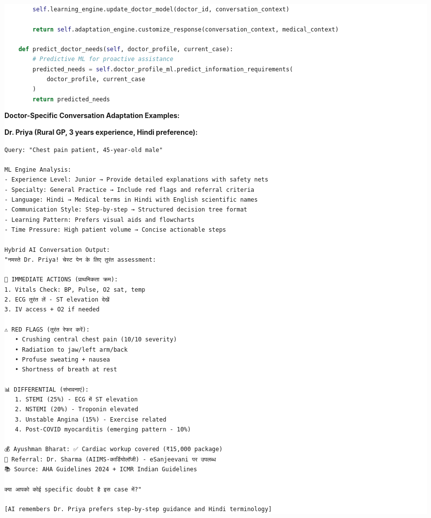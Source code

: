 ```python
        self.learning_engine.update_doctor_model(doctor_id, conversation_context)

        return self.adaptation_engine.customize_response(conversation_context, medical_context)

    def predict_doctor_needs(self, doctor_profile, current_case):
        # Predictive ML for proactive assistance
        predicted_needs = self.doctor_profile_ml.predict_information_requirements(
            doctor_profile, current_case
        )
        return predicted_needs
```

**Doctor-Specific Conversation Adaptation Examples:**

**Dr. Priya (Rural GP, 3 years experience, Hindi preference):**
```
Query: "Chest pain patient, 45-year-old male"

ML Engine Analysis:
- Experience Level: Junior → Provide detailed explanations with safety nets
- Specialty: General Practice → Include red flags and referral criteria
- Language: Hindi → Medical terms in Hindi with English scientific names
- Communication Style: Step-by-step → Structured decision tree format
- Learning Pattern: Prefers visual aids and flowcharts
- Time Pressure: High patient volume → Concise actionable steps

Hybrid AI Conversation Output:
"नमस्ते Dr. Priya! चेस्ट पेन के लिए तुरंत assessment:

🚨 IMMEDIATE ACTIONS (प्राथमिकता क्रम):
1. Vitals Check: BP, Pulse, O2 sat, temp
2. ECG तुरंत लें - ST elevation देखें
3. IV access + O2 if needed

⚠️ RED FLAGS (तुरंत रेफर करें):
   • Crushing central chest pain (10/10 severity)
   • Radiation to jaw/left arm/back
   • Profuse sweating + nausea
   • Shortness of breath at rest

📊 DIFFERENTIAL (संभावनाएं):
   1. STEMI (25%) - ECG में ST elevation
   2. NSTEMI (20%) - Troponin elevated
   3. Unstable Angina (15%) - Exercise related
   4. Post-COVID myocarditis (emerging pattern - 10%)

💰 Ayushman Bharat: ✅ Cardiac workup covered (₹15,000 package)
🏥 Referral: Dr. Sharma (AIIMS-कार्डियोलॉजी) - eSanjeevani पर उपलब्ध
📚 Source: AHA Guidelines 2024 + ICMR Indian Guidelines

क्या आपको कोई specific doubt है इस case में?"

[AI remembers Dr. Priya prefers step-by-step guidance and Hindi terminology]
```
